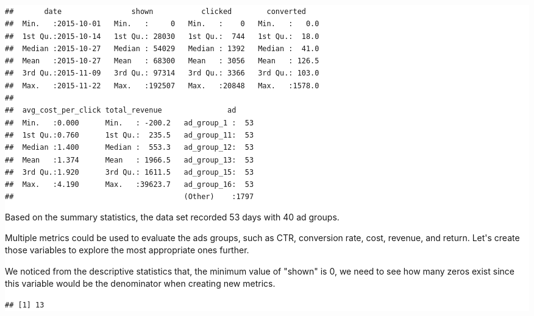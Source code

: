     ##       date                shown           clicked        converted     
    ##  Min.   :2015-10-01   Min.   :     0   Min.   :    0   Min.   :   0.0  
    ##  1st Qu.:2015-10-14   1st Qu.: 28030   1st Qu.:  744   1st Qu.:  18.0  
    ##  Median :2015-10-27   Median : 54029   Median : 1392   Median :  41.0  
    ##  Mean   :2015-10-27   Mean   : 68300   Mean   : 3056   Mean   : 126.5  
    ##  3rd Qu.:2015-11-09   3rd Qu.: 97314   3rd Qu.: 3366   3rd Qu.: 103.0  
    ##  Max.   :2015-11-22   Max.   :192507   Max.   :20848   Max.   :1578.0  
    ##                                                                        
    ##  avg_cost_per_click total_revenue               ad      
    ##  Min.   :0.000      Min.   : -200.2   ad_group_1 :  53  
    ##  1st Qu.:0.760      1st Qu.:  235.5   ad_group_11:  53  
    ##  Median :1.400      Median :  553.3   ad_group_12:  53  
    ##  Mean   :1.374      Mean   : 1966.5   ad_group_13:  53  
    ##  3rd Qu.:1.920      3rd Qu.: 1611.5   ad_group_15:  53  
    ##  Max.   :4.190      Max.   :39623.7   ad_group_16:  53  
    ##                                       (Other)    :1797

Based on the summary statistics, the data set recorded 53 days with 40
ad groups.

Multiple metrics could be used to evaluate the ads groups, such as CTR,
conversion rate, cost, revenue, and return. Let's create those variables
to explore the most appropriate ones further.

We noticed from the descriptive statistics that, the minimum value of
"shown" is 0, we need to see how many zeros exist since this variable
would be the denominator when creating new metrics.

    ## [1] 13
